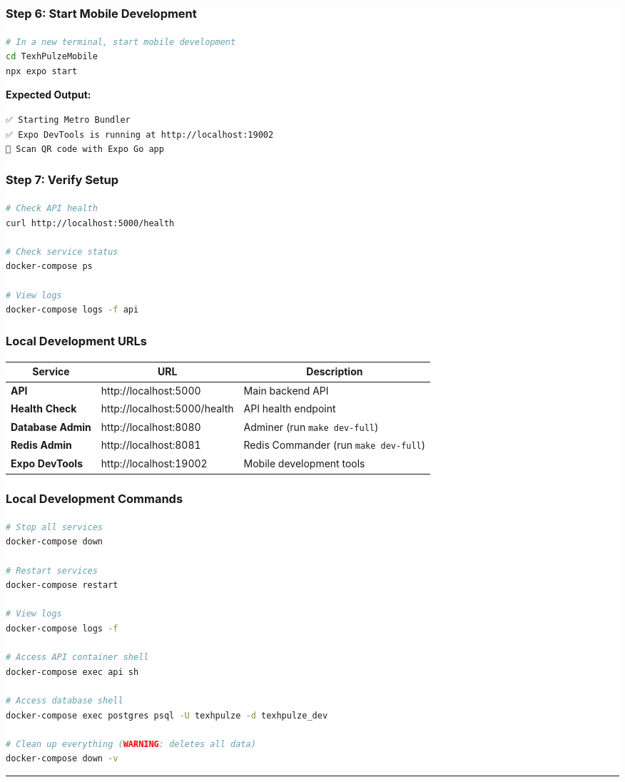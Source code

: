 ### Step 6: Start Mobile Development

```bash
# In a new terminal, start mobile development
cd TexhPulzeMobile
npx expo start
```

**Expected Output:**
```
✅ Starting Metro Bundler
✅ Expo DevTools is running at http://localhost:19002
📱 Scan QR code with Expo Go app
```

### Step 7: Verify Setup

```bash
# Check API health
curl http://localhost:5000/health

# Check service status
docker-compose ps

# View logs
docker-compose logs -f api
```

### Local Development URLs

| Service | URL | Description |
|---------|-----|-------------|
| **API** | http://localhost:5000 | Main backend API |
| **Health Check** | http://localhost:5000/health | API health endpoint |
| **Database Admin** | http://localhost:8080 | Adminer (run `make dev-full`) |
| **Redis Admin** | http://localhost:8081 | Redis Commander (run `make dev-full`) |
| **Expo DevTools** | http://localhost:19002 | Mobile development tools |

### Local Development Commands

```bash
# Stop all services
docker-compose down

# Restart services
docker-compose restart

# View logs
docker-compose logs -f

# Access API container shell
docker-compose exec api sh

# Access database shell
docker-compose exec postgres psql -U texhpulze -d texhpulze_dev

# Clean up everything (WARNING: deletes all data)
docker-compose down -v
```

---